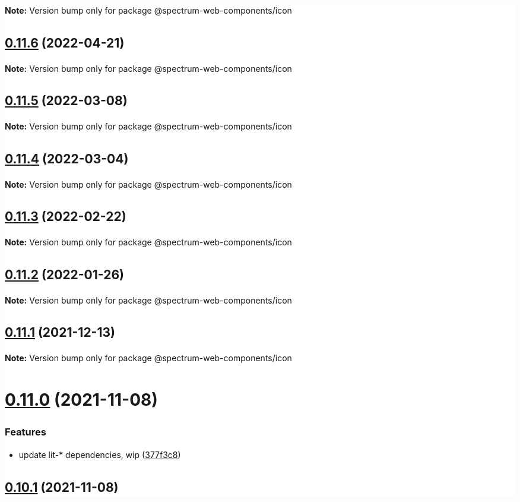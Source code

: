 **Note:** Version bump only for package @spectrum-web-components/icon

## [0.11.6](https://github.com/adobe/spectrum-web-components/compare/@spectrum-web-components/icon@0.11.5...@spectrum-web-components/icon@0.11.6) (2022-04-21)

**Note:** Version bump only for package @spectrum-web-components/icon

## [0.11.5](https://github.com/adobe/spectrum-web-components/compare/@spectrum-web-components/icon@0.11.4...@spectrum-web-components/icon@0.11.5) (2022-03-08)

**Note:** Version bump only for package @spectrum-web-components/icon

## [0.11.4](https://github.com/adobe/spectrum-web-components/compare/@spectrum-web-components/icon@0.11.3...@spectrum-web-components/icon@0.11.4) (2022-03-04)

**Note:** Version bump only for package @spectrum-web-components/icon

## [0.11.3](https://github.com/adobe/spectrum-web-components/compare/@spectrum-web-components/icon@0.11.2...@spectrum-web-components/icon@0.11.3) (2022-02-22)

**Note:** Version bump only for package @spectrum-web-components/icon

## [0.11.2](https://github.com/adobe/spectrum-web-components/compare/@spectrum-web-components/icon@0.11.1...@spectrum-web-components/icon@0.11.2) (2022-01-26)

**Note:** Version bump only for package @spectrum-web-components/icon

## [0.11.1](https://github.com/adobe/spectrum-web-components/compare/@spectrum-web-components/icon@0.11.0...@spectrum-web-components/icon@0.11.1) (2021-12-13)

**Note:** Version bump only for package @spectrum-web-components/icon

# [0.11.0](https://github.com/adobe/spectrum-web-components/compare/@spectrum-web-components/icon@0.10.1...@spectrum-web-components/icon@0.11.0) (2021-11-08)

### Features

-   update lit-\* dependencies, wip ([377f3c8](https://github.com/adobe/spectrum-web-components/commit/377f3c848b09e64fa1ecc1e18208f534fefcd9e4))

## [0.10.1](https://github.com/adobe/spectrum-web-components/compare/@spectrum-web-components/icon@0.10.0...@spectrum-web-components/icon@0.10.1) (2021-11-08)
